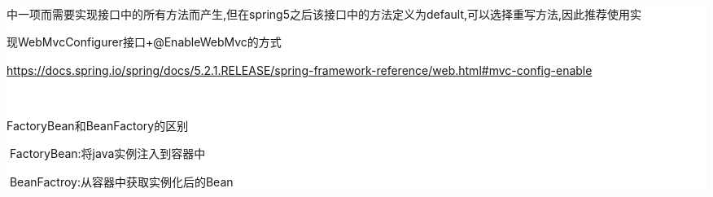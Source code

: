 中一项而需要实现接口中的所有方法而产生,但在spring5之后该接口中的方法定义为default,可以选择重写方法,因此推荐使用实

现WebMvcConfigurer接口+@EnableWebMvc的方式

<https://docs.spring.io/spring/docs/5.2.1.RELEASE/spring-framework-reference/web.html#mvc-config-enable>

​	





























FactoryBean和BeanFactory的区别

​	FactoryBean:将java实例注入到容器中

​	BeanFactroy:从容器中获取实例化后的Bean  

#### 
